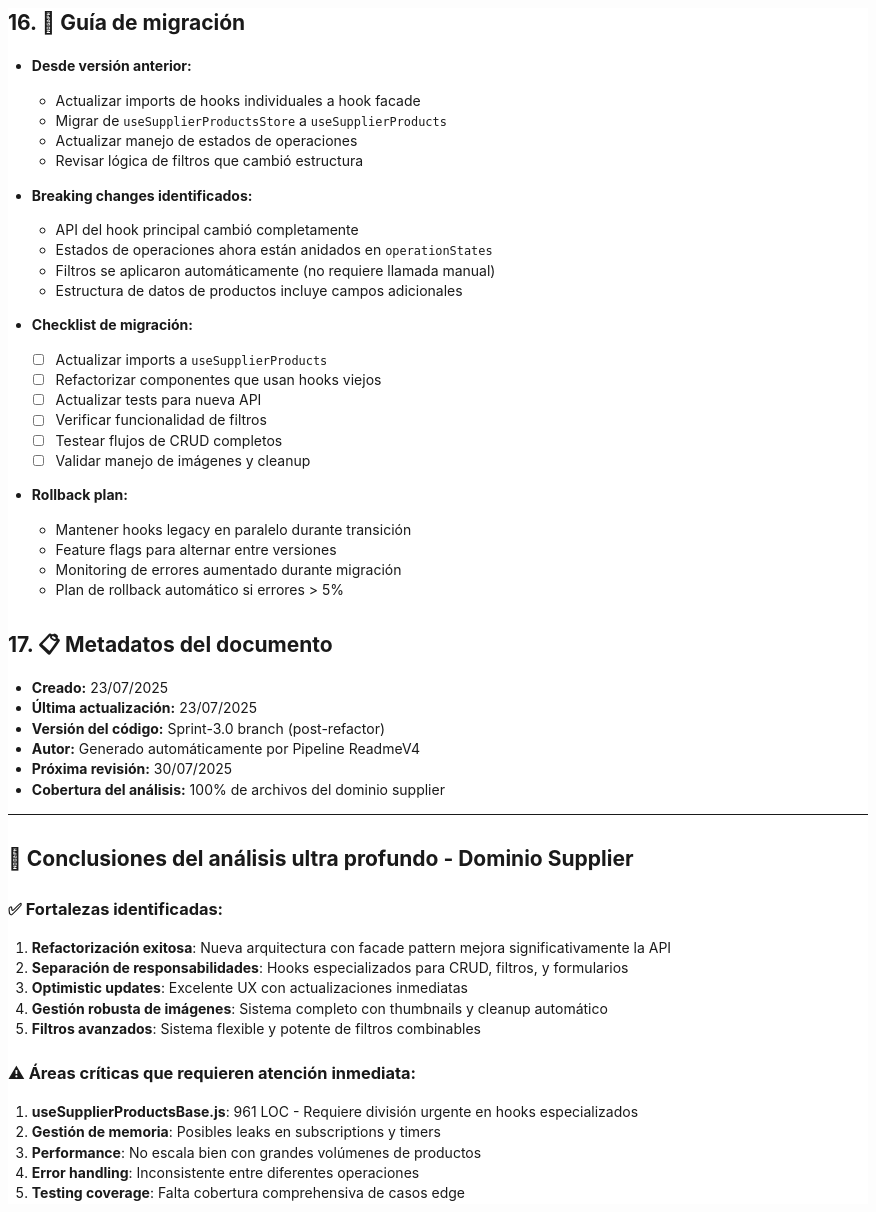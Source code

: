 ## 16. 🔄 Guía de migración

- **Desde versión anterior:**
  - Actualizar imports de hooks individuales a hook facade
  - Migrar de `useSupplierProductsStore` a `useSupplierProducts`
  - Actualizar manejo de estados de operaciones
  - Revisar lógica de filtros que cambió estructura

- **Breaking changes identificados:**
  - API del hook principal cambió completamente
  - Estados de operaciones ahora están anidados en `operationStates`
  - Filtros se aplicaron automáticamente (no requiere llamada manual)
  - Estructura de datos de productos incluye campos adicionales

- **Checklist de migración:**
  - [ ] Actualizar imports a `useSupplierProducts`
  - [ ] Refactorizar componentes que usan hooks viejos
  - [ ] Actualizar tests para nueva API
  - [ ] Verificar funcionalidad de filtros
  - [ ] Testear flujos de CRUD completos
  - [ ] Validar manejo de imágenes y cleanup

- **Rollback plan:**
  - Mantener hooks legacy en paralelo durante transición
  - Feature flags para alternar entre versiones
  - Monitoring de errores aumentado durante migración
  - Plan de rollback automático si errores > 5%

## 17. 📋 Metadatos del documento

- **Creado:** 23/07/2025
- **Última actualización:** 23/07/2025
- **Versión del código:** Sprint-3.0 branch (post-refactor)
- **Autor:** Generado automáticamente por Pipeline ReadmeV4
- **Próxima revisión:** 30/07/2025
- **Cobertura del análisis:** 100% de archivos del dominio supplier

---

## 🎯 Conclusiones del análisis ultra profundo - Dominio Supplier

### ✅ Fortalezas identificadas:
1. **Refactorización exitosa**: Nueva arquitectura con facade pattern mejora significativamente la API
2. **Separación de responsabilidades**: Hooks especializados para CRUD, filtros, y formularios
3. **Optimistic updates**: Excelente UX con actualizaciones inmediatas
4. **Gestión robusta de imágenes**: Sistema completo con thumbnails y cleanup automático
5. **Filtros avanzados**: Sistema flexible y potente de filtros combinables

### ⚠️ Áreas críticas que requieren atención inmediata:
1. **useSupplierProductsBase.js**: 961 LOC - Requiere división urgente en hooks especializados
2. **Gestión de memoria**: Posibles leaks en subscriptions y timers
3. **Performance**: No escala bien con grandes volúmenes de productos
4. **Error handling**: Inconsistente entre diferentes operaciones
5. **Testing coverage**: Falta cobertura comprehensiva de casos edge
